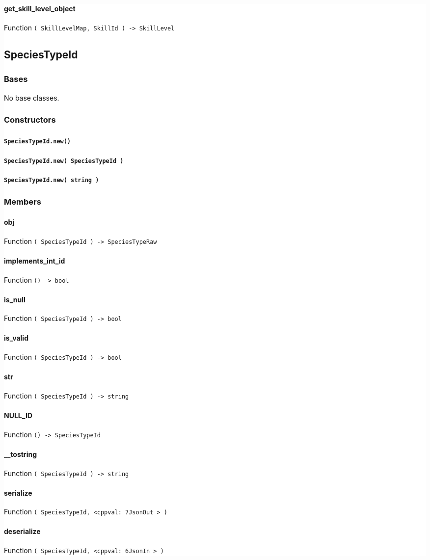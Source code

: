 #### get_skill_level_object

Function `( SkillLevelMap, SkillId ) -> SkillLevel`

## SpeciesTypeId

### Bases

No base classes.

### Constructors

#### `SpeciesTypeId.new()`

#### `SpeciesTypeId.new( SpeciesTypeId )`

#### `SpeciesTypeId.new( string )`

### Members

#### obj

Function `( SpeciesTypeId ) -> SpeciesTypeRaw`

#### implements_int_id

Function `() -> bool`

#### is_null

Function `( SpeciesTypeId ) -> bool`

#### is_valid

Function `( SpeciesTypeId ) -> bool`

#### str

Function `( SpeciesTypeId ) -> string`

#### NULL_ID

Function `() -> SpeciesTypeId`

#### __tostring

Function `( SpeciesTypeId ) -> string`

#### serialize

Function `( SpeciesTypeId, <cppval: 7JsonOut > )`

#### deserialize

Function `( SpeciesTypeId, <cppval: 6JsonIn > )`
